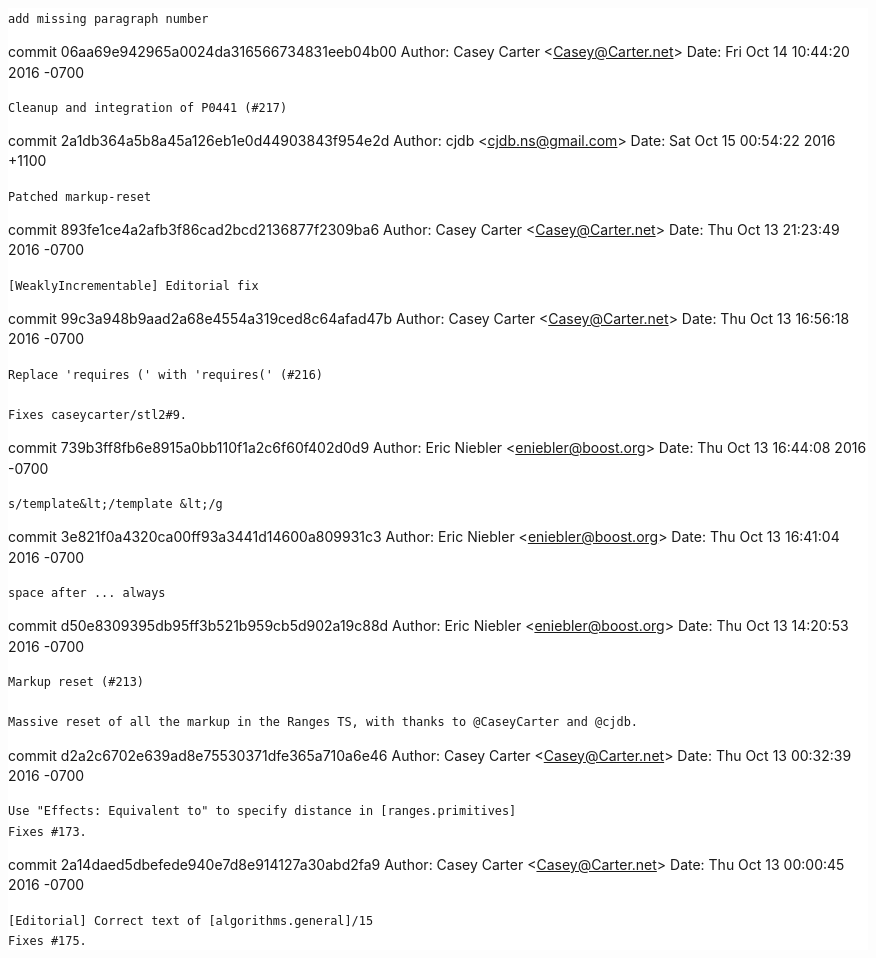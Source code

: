     add missing paragraph number

commit 06aa69e942965a0024da316566734831eeb04b00
Author: Casey Carter &lt;Casey@Carter.net&gt;
Date:   Fri Oct 14 10:44:20 2016 -0700

    Cleanup and integration of P0441 (#217)

commit 2a1db364a5b8a45a126eb1e0d44903843f954e2d
Author: cjdb &lt;cjdb.ns@gmail.com&gt;
Date:   Sat Oct 15 00:54:22 2016 +1100

    Patched markup-reset

commit 893fe1ce4a2afb3f86cad2bcd2136877f2309ba6
Author: Casey Carter &lt;Casey@Carter.net&gt;
Date:   Thu Oct 13 21:23:49 2016 -0700

    [WeaklyIncrementable] Editorial fix

commit 99c3a948b9aad2a68e4554a319ced8c64afad47b
Author: Casey Carter &lt;Casey@Carter.net&gt;
Date:   Thu Oct 13 16:56:18 2016 -0700

    Replace 'requires (' with 'requires(' (#216)

    Fixes caseycarter/stl2#9.

commit 739b3ff8fb6e8915a0bb110f1a2c6f60f402d0d9
Author: Eric Niebler &lt;eniebler@boost.org&gt;
Date:   Thu Oct 13 16:44:08 2016 -0700

    s/template&lt;/template &lt;/g

commit 3e821f0a4320ca00ff93a3441d14600a809931c3
Author: Eric Niebler &lt;eniebler@boost.org&gt;
Date:   Thu Oct 13 16:41:04 2016 -0700

    space after ... always

commit d50e8309395db95ff3b521b959cb5d902a19c88d
Author: Eric Niebler &lt;eniebler@boost.org&gt;
Date:   Thu Oct 13 14:20:53 2016 -0700

    Markup reset (#213)

    Massive reset of all the markup in the Ranges TS, with thanks to @CaseyCarter and @cjdb.

commit d2a2c6702e639ad8e75530371dfe365a710a6e46
Author: Casey Carter &lt;Casey@Carter.net&gt;
Date:   Thu Oct 13 00:32:39 2016 -0700

    Use "Effects: Equivalent to" to specify distance in [ranges.primitives]
    Fixes #173.

commit 2a14daed5dbefede940e7d8e914127a30abd2fa9
Author: Casey Carter &lt;Casey@Carter.net&gt;
Date:   Thu Oct 13 00:00:45 2016 -0700

    [Editorial] Correct text of [algorithms.general]/15
    Fixes #175.
